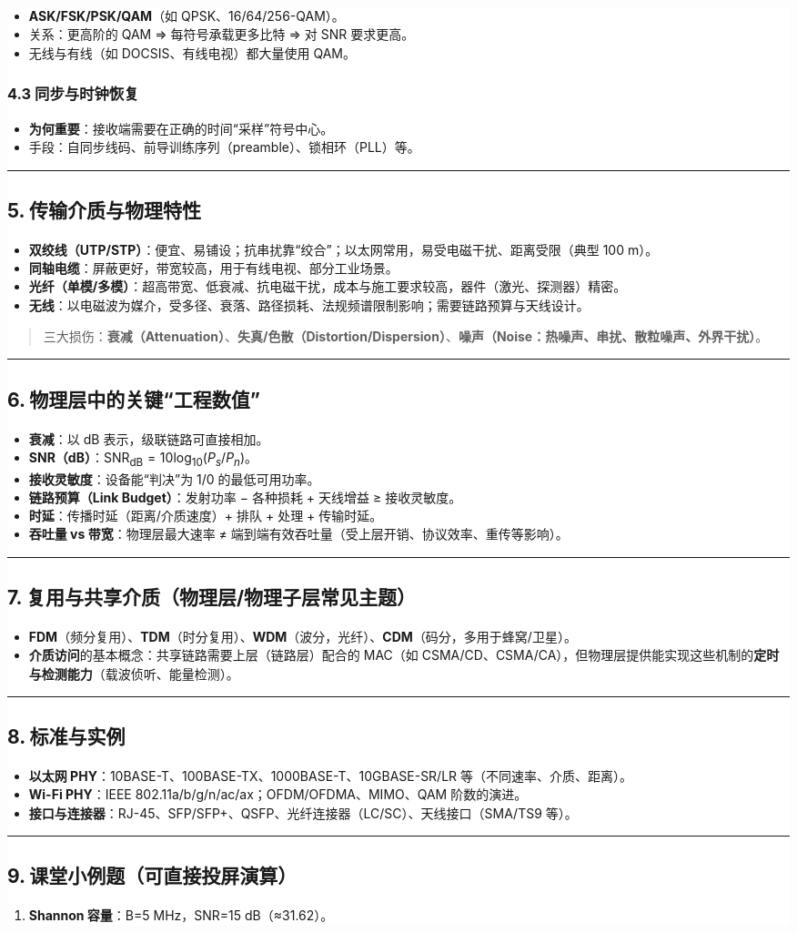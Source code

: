 * **ASK/FSK/PSK/QAM**（如 QPSK、16/64/256-QAM）。
* 关系：更高阶的 QAM ⇒ 每符号承载更多比特 ⇒ 对 SNR 要求更高。
* 无线与有线（如 DOCSIS、有线电视）都大量使用 QAM。

### 4.3 同步与时钟恢复

* **为何重要**：接收端需要在正确的时间“采样”符号中心。
* 手段：自同步线码、前导训练序列（preamble）、锁相环（PLL）等。

---

## 5. 传输介质与物理特性

* **双绞线（UTP/STP）**：便宜、易铺设；抗串扰靠“绞合”；以太网常用，易受电磁干扰、距离受限（典型 100 m）。
* **同轴电缆**：屏蔽更好，带宽较高，用于有线电视、部分工业场景。
* **光纤（单模/多模）**：超高带宽、低衰减、抗电磁干扰，成本与施工要求较高，器件（激光、探测器）精密。
* **无线**：以电磁波为媒介，受多径、衰落、路径损耗、法规频谱限制影响；需要链路预算与天线设计。

> 三大损伤：**衰减（Attenuation）**、**失真/色散（Distortion/Dispersion）**、**噪声（Noise：热噪声、串扰、散粒噪声、外界干扰）**。

---

## 6. 物理层中的关键“工程数值”

* **衰减**：以 dB 表示，级联链路可直接相加。
* **SNR（dB）**：$\text{SNR}_{\text{dB}} = 10\log_{10}(P_s/P_n)$。
* **接收灵敏度**：设备能“判决”为 1/0 的最低可用功率。
* **链路预算（Link Budget）**：发射功率 − 各种损耗 + 天线增益 ≥ 接收灵敏度。
* **时延**：传播时延（距离/介质速度）+ 排队 + 处理 + 传输时延。
* **吞吐量 vs 带宽**：物理层最大速率 ≠ 端到端有效吞吐量（受上层开销、协议效率、重传等影响）。

---

## 7. 复用与共享介质（物理层/物理子层常见主题）

* **FDM**（频分复用）、**TDM**（时分复用）、**WDM**（波分，光纤）、**CDM**（码分，多用于蜂窝/卫星）。
* **介质访问**的基本概念：共享链路需要上层（链路层）配合的 MAC（如 CSMA/CD、CSMA/CA），但物理层提供能实现这些机制的**定时与检测能力**（载波侦听、能量检测）。

---

## 8. 标准与实例

* **以太网 PHY**：10BASE-T、100BASE-TX、1000BASE-T、10GBASE-SR/LR 等（不同速率、介质、距离）。
* **Wi-Fi PHY**：IEEE 802.11a/b/g/n/ac/ax；OFDM/OFDMA、MIMO、QAM 阶数的演进。
* **接口与连接器**：RJ-45、SFP/SFP+、QSFP、光纤连接器（LC/SC）、天线接口（SMA/TS9 等）。

---

## 9. 课堂小例题（可直接投屏演算）

1. **Shannon 容量**：B=5 MHz，SNR=15 dB（≈31.62）。

